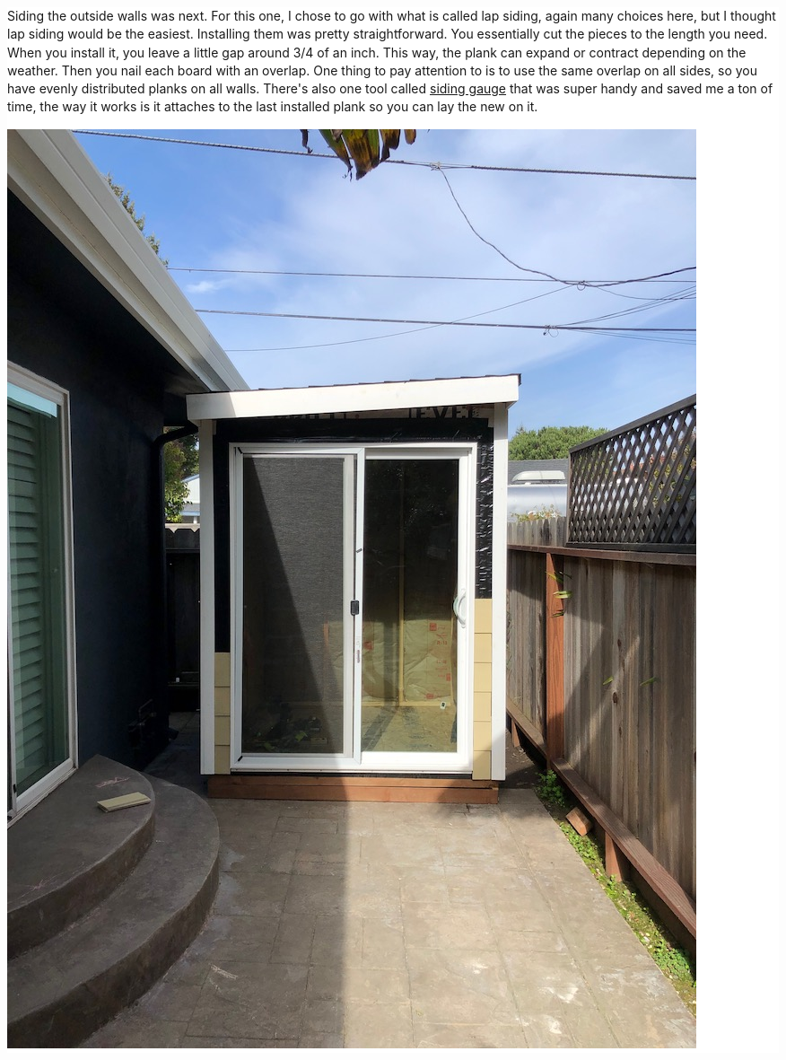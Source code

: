 Siding the outside walls was next. For this one, I chose to go with what is called lap siding, again many choices here, but I thought lap siding would be the easiest. Installing them was pretty straightforward. You essentially cut the pieces to the length you need. When you install it, you leave a little gap around 3/4 of an inch. This way, the plank can expand or contract depending on the weather. Then you nail each board with an overlap. One thing to pay attention to is to use the same overlap on all sides, so you have evenly distributed planks on all walls. There's also one tool called [siding gauge](https://www.homedepot.com/p/PAC-Gecko-Siding-Gauge-for-5-16-in-Siding-1-Set-Per-Package-307202020/202530064) that was super handy and saved me a ton of time, the way it works is it attaches to the last installed plank so you can lay the new on it.

![Siding](/images/shed/siding.jpeg)